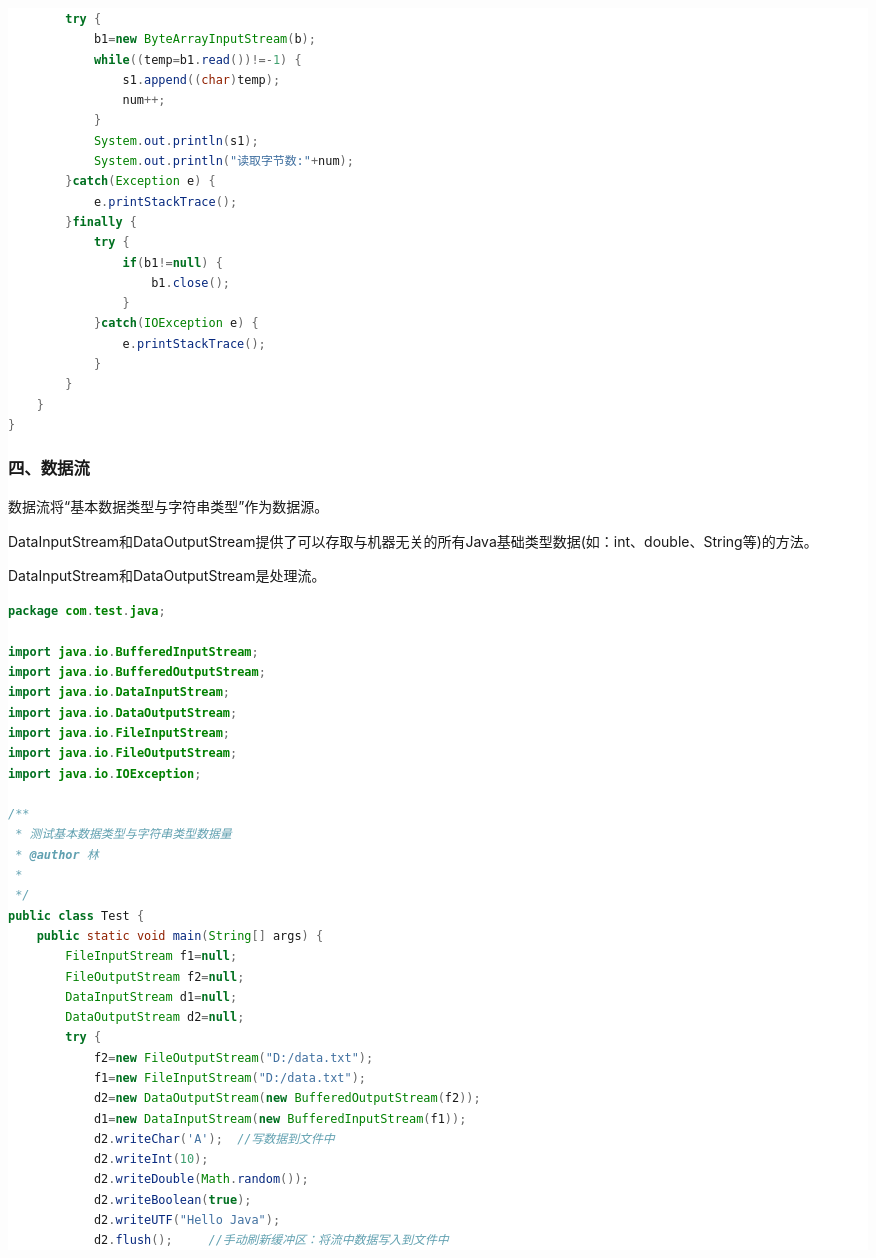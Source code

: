 ```java
		try {
			b1=new ByteArrayInputStream(b);
			while((temp=b1.read())!=-1) {
				s1.append((char)temp);
				num++;
			}
			System.out.println(s1);
			System.out.println("读取字节数:"+num);
		}catch(Exception e) {
			e.printStackTrace();
		}finally {
			try {
				if(b1!=null) {
					b1.close();
				}
			}catch(IOException e) {
				e.printStackTrace();
			}
		}
	}
}
```



### 四、数据流

数据流将“基本数据类型与字符串类型”作为数据源。

DataInputStream和DataOutputStream提供了可以存取与机器无关的所有Java基础类型数据(如：int、double、String等)的方法。

DataInputStream和DataOutputStream是处理流。

```java
package com.test.java;

import java.io.BufferedInputStream;
import java.io.BufferedOutputStream;
import java.io.DataInputStream;
import java.io.DataOutputStream;
import java.io.FileInputStream;
import java.io.FileOutputStream;
import java.io.IOException;

/**
 * 测试基本数据类型与字符串类型数据量
 * @author 林
 *
 */
public class Test {
	public static void main(String[] args) {
		FileInputStream f1=null;
		FileOutputStream f2=null;
		DataInputStream d1=null;
		DataOutputStream d2=null;
		try {
			f2=new FileOutputStream("D:/data.txt");
			f1=new FileInputStream("D:/data.txt");
			d2=new DataOutputStream(new BufferedOutputStream(f2));
			d1=new DataInputStream(new BufferedInputStream(f1));
			d2.writeChar('A');	//写数据到文件中
			d2.writeInt(10);
			d2.writeDouble(Math.random());
			d2.writeBoolean(true);
			d2.writeUTF("Hello Java");
			d2.flush();		//手动刷新缓冲区：将流中数据写入到文件中
```